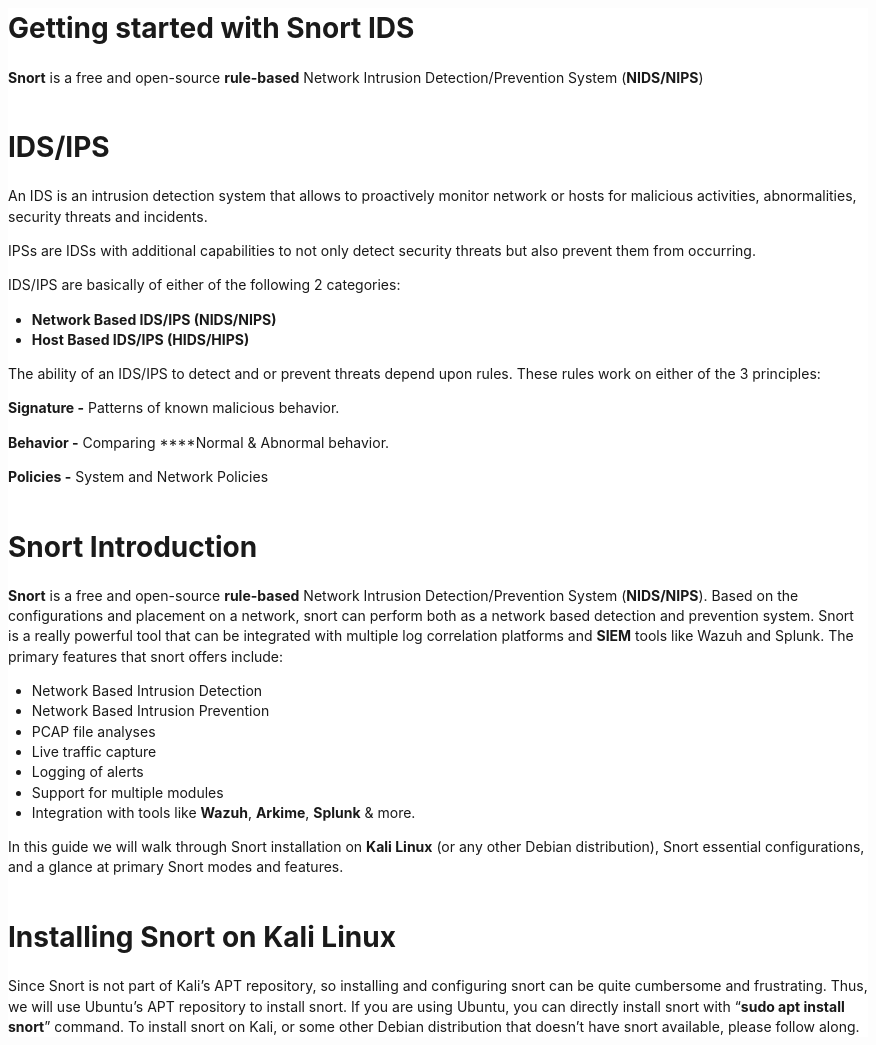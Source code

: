 # Getting started with Snort IDS

**Snort** is a free and open-source **rule-based** Network Intrusion Detection/Prevention System (**NIDS/NIPS**)

# IDS/IPS

An IDS is an intrusion detection system that allows to proactively monitor network or hosts for malicious activities, abnormalities, security threats and incidents.

IPSs are IDSs with additional capabilities to not only detect security threats but also prevent them from occurring.  

IDS/IPS are basically of either of the following 2 categories:

- **Network Based IDS/IPS (NIDS/NIPS)**
- **Host Based IDS/IPS (HIDS/HIPS)**

The ability of an IDS/IPS to detect and or prevent threats depend upon rules. These rules work on either of the 3 principles:

**Signature -** Patterns of known malicious behavior. 

**Behavior -** Comparing ****Normal & Abnormal behavior.

**Policies -** System and Network Policies

# Snort Introduction

**Snort** is a free and open-source **rule-based** Network Intrusion Detection/Prevention System (**NIDS/NIPS**).  Based on the configurations and placement on a network, snort can perform both as a network based detection and prevention system. Snort is a really powerful tool that can be integrated with multiple log correlation platforms and **SIEM** tools like Wazuh and Splunk. The primary features that snort offers include:

- Network Based Intrusion Detection
- Network Based Intrusion Prevention
- PCAP file analyses
- Live traffic capture
- Logging of alerts
- Support for multiple modules
- Integration with tools like **Wazuh**, **Arkime**, **Splunk** & more.

In this guide we will walk through Snort installation on **Kali Linux** (or any other Debian distribution), Snort essential configurations, and a glance at primary Snort modes and features. 

# Installing Snort on Kali Linux

Since Snort is not part of Kali’s APT repository, so installing and configuring snort can be quite cumbersome and frustrating. Thus, we will use Ubuntu’s APT repository to install snort. If you are using Ubuntu, you can directly install snort with “**sudo apt install snort**” command. To install snort on Kali, or some other Debian distribution that doesn’t have snort available, please follow along.
